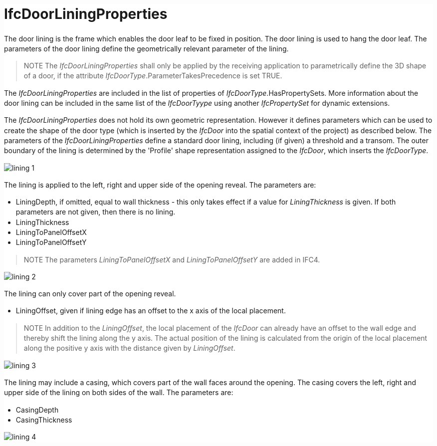 # IfcDoorLiningProperties

The door lining is the frame which enables the door leaf to be fixed in position. The door lining is used to hang the door leaf. The parameters of the door lining define the geometrically relevant parameter of the lining.

> NOTE  The _IfcDoorLiningProperties_ shall only be applied by the receiving application to parametrically define the 3D shape of a door, if the attribute _IfcDoorType_.ParameterTakesPrecedence is set TRUE.

The _IfcDoorLiningProperties_ are included in the list of properties of _IfcDoorType_.HasPropertySets. More information about the door lining can be included in the same list of the _IfcDoorTyype_ using another _IfcPropertySet_ for dynamic extensions.

The _IfcDoorLiningProperties_ does not hold its own geometric representation. However it defines parameters which can be used to create the shape of the door type (which is inserted by the _IfcDoor_ into the spatial context of the project) as described below. The parameters of the _IfcDoorLiningProperties_ define a standard door lining, including (if given) a threshold and a transom. The outer boundary of the lining is determined by the 'Profile' shape representation assigned to the _IfcDoor_, which inserts the _IfcDoorType_.

![lining 1](../../../../figures/ifcdoorliningproperties-fig01.png)

The lining is applied to the left, right and upper side of the opening reveal. The parameters are:

 * LiningDepth, if omitted, equal to wall thickness - this only takes effect if a value for <em>LiningThickness</em> is given. If both parameters are not given, then there is no lining.</li>
 * LiningThickness
 * LiningToPanelOffsetX
 * LiningToPanelOffsetY

> NOTE The parameters <em>LiningToPanelOffsetX</em> and <em>LiningToPanelOffsetY</em> are added in IFC4.

![lining 2](../../../../figures/ifcdoorliningproperties-fig02.png)

The lining can only cover part of the opening reveal.

 * LiningOffset, given if lining edge has an offset to the x axis of the local placement.

> NOTE In addition to the <em>LiningOffset</em>, the local placement of the <em>IfcDoor</em> can already have an offset to the wall edge and thereby shift the lining along the y axis. The actual position of the lining is calculated from the origin of the local placement along the positive y axis with the distance given by <em>LiningOffset</em>.

![lining 3](../../../../figures/ifcdoorliningproperties-fig03.png)

The lining may include a casing, which covers part of the wall faces around the opening. The casing covers the left, right and upper side of the lining on both sides of the wall. The parameters are:

 * CasingDepth
 * CasingThickness

![lining 4](../../../../figures/ifcdoorliningproperties-fig04.png)
